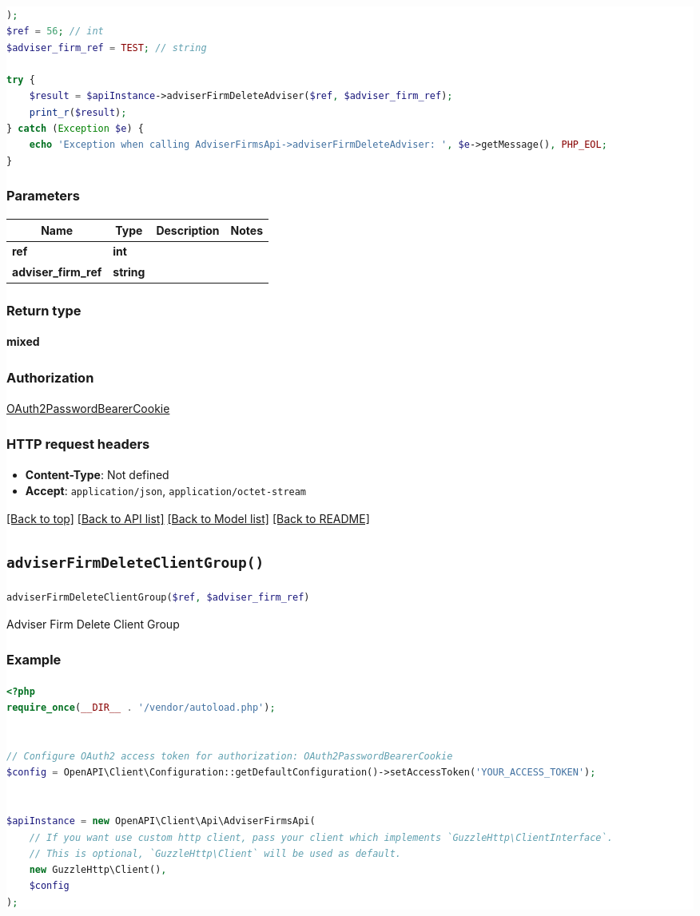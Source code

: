 ```php
);
$ref = 56; // int
$adviser_firm_ref = TEST; // string

try {
    $result = $apiInstance->adviserFirmDeleteAdviser($ref, $adviser_firm_ref);
    print_r($result);
} catch (Exception $e) {
    echo 'Exception when calling AdviserFirmsApi->adviserFirmDeleteAdviser: ', $e->getMessage(), PHP_EOL;
}
```

### Parameters

| Name | Type | Description  | Notes |
| ------------- | ------------- | ------------- | ------------- |
| **ref** | **int**|  | |
| **adviser_firm_ref** | **string**|  | |

### Return type

**mixed**

### Authorization

[OAuth2PasswordBearerCookie](../../README.md#OAuth2PasswordBearerCookie)

### HTTP request headers

- **Content-Type**: Not defined
- **Accept**: `application/json`, `application/octet-stream`

[[Back to top]](#) [[Back to API list]](../../README.md#endpoints)
[[Back to Model list]](../../README.md#models)
[[Back to README]](../../README.md)

## `adviserFirmDeleteClientGroup()`

```php
adviserFirmDeleteClientGroup($ref, $adviser_firm_ref)
```

Adviser Firm Delete Client Group

### Example

```php
<?php
require_once(__DIR__ . '/vendor/autoload.php');


// Configure OAuth2 access token for authorization: OAuth2PasswordBearerCookie
$config = OpenAPI\Client\Configuration::getDefaultConfiguration()->setAccessToken('YOUR_ACCESS_TOKEN');


$apiInstance = new OpenAPI\Client\Api\AdviserFirmsApi(
    // If you want use custom http client, pass your client which implements `GuzzleHttp\ClientInterface`.
    // This is optional, `GuzzleHttp\Client` will be used as default.
    new GuzzleHttp\Client(),
    $config
);
```